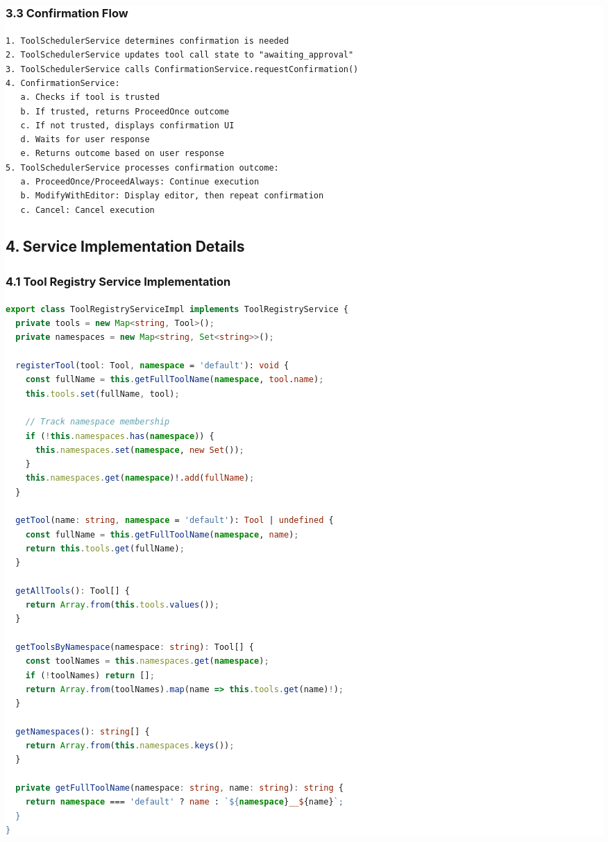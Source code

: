 ### 3.3 Confirmation Flow

```
1. ToolSchedulerService determines confirmation is needed
2. ToolSchedulerService updates tool call state to "awaiting_approval"
3. ToolSchedulerService calls ConfirmationService.requestConfirmation()
4. ConfirmationService:
   a. Checks if tool is trusted
   b. If trusted, returns ProceedOnce outcome
   c. If not trusted, displays confirmation UI
   d. Waits for user response
   e. Returns outcome based on user response
5. ToolSchedulerService processes confirmation outcome:
   a. ProceedOnce/ProceedAlways: Continue execution
   b. ModifyWithEditor: Display editor, then repeat confirmation
   c. Cancel: Cancel execution
```

## 4. Service Implementation Details

### 4.1 Tool Registry Service Implementation

```typescript
export class ToolRegistryServiceImpl implements ToolRegistryService {
  private tools = new Map<string, Tool>();
  private namespaces = new Map<string, Set<string>>();

  registerTool(tool: Tool, namespace = 'default'): void {
    const fullName = this.getFullToolName(namespace, tool.name);
    this.tools.set(fullName, tool);
    
    // Track namespace membership
    if (!this.namespaces.has(namespace)) {
      this.namespaces.set(namespace, new Set());
    }
    this.namespaces.get(namespace)!.add(fullName);
  }

  getTool(name: string, namespace = 'default'): Tool | undefined {
    const fullName = this.getFullToolName(namespace, name);
    return this.tools.get(fullName);
  }

  getAllTools(): Tool[] {
    return Array.from(this.tools.values());
  }

  getToolsByNamespace(namespace: string): Tool[] {
    const toolNames = this.namespaces.get(namespace);
    if (!toolNames) return [];
    return Array.from(toolNames).map(name => this.tools.get(name)!);
  }

  getNamespaces(): string[] {
    return Array.from(this.namespaces.keys());
  }

  private getFullToolName(namespace: string, name: string): string {
    return namespace === 'default' ? name : `${namespace}__${name}`;
  }
}
```
